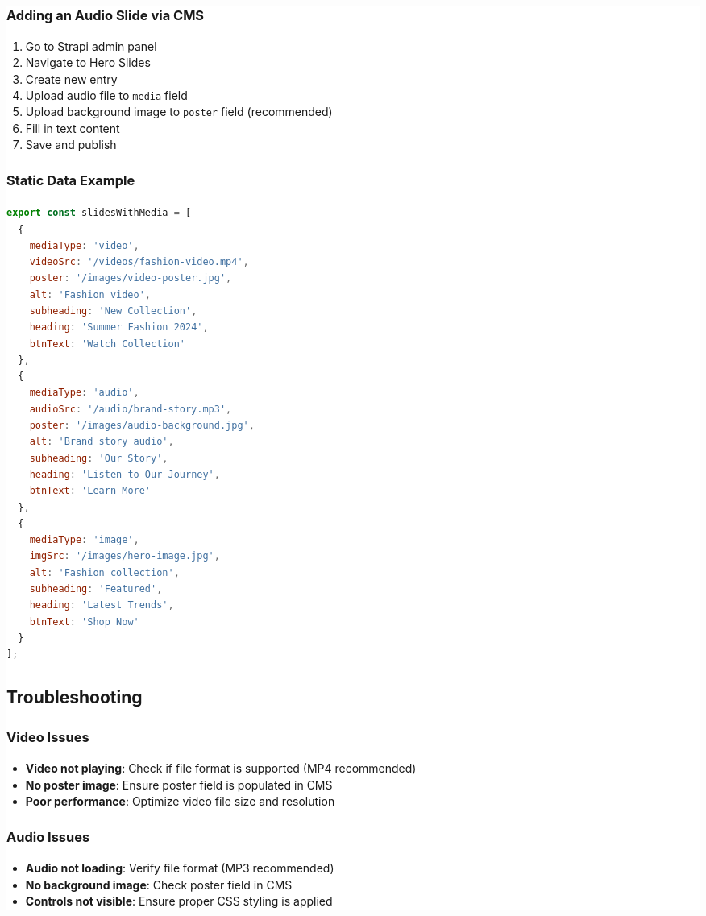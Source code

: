 ### Adding an Audio Slide via CMS
1. Go to Strapi admin panel
2. Navigate to Hero Slides
3. Create new entry
4. Upload audio file to `media` field
5. Upload background image to `poster` field (recommended)
6. Fill in text content
7. Save and publish

### Static Data Example
```javascript
export const slidesWithMedia = [
  {
    mediaType: 'video',
    videoSrc: '/videos/fashion-video.mp4',
    poster: '/images/video-poster.jpg',
    alt: 'Fashion video',
    subheading: 'New Collection',
    heading: 'Summer Fashion 2024',
    btnText: 'Watch Collection'
  },
  {
    mediaType: 'audio',
    audioSrc: '/audio/brand-story.mp3',
    poster: '/images/audio-background.jpg',
    alt: 'Brand story audio',
    subheading: 'Our Story',
    heading: 'Listen to Our Journey',
    btnText: 'Learn More'
  },
  {
    mediaType: 'image',
    imgSrc: '/images/hero-image.jpg',
    alt: 'Fashion collection',
    subheading: 'Featured',
    heading: 'Latest Trends',
    btnText: 'Shop Now'
  }
];
```

## Troubleshooting

### Video Issues
- **Video not playing**: Check if file format is supported (MP4 recommended)
- **No poster image**: Ensure poster field is populated in CMS
- **Poor performance**: Optimize video file size and resolution

### Audio Issues
- **Audio not loading**: Verify file format (MP3 recommended)
- **No background image**: Check poster field in CMS
- **Controls not visible**: Ensure proper CSS styling is applied

